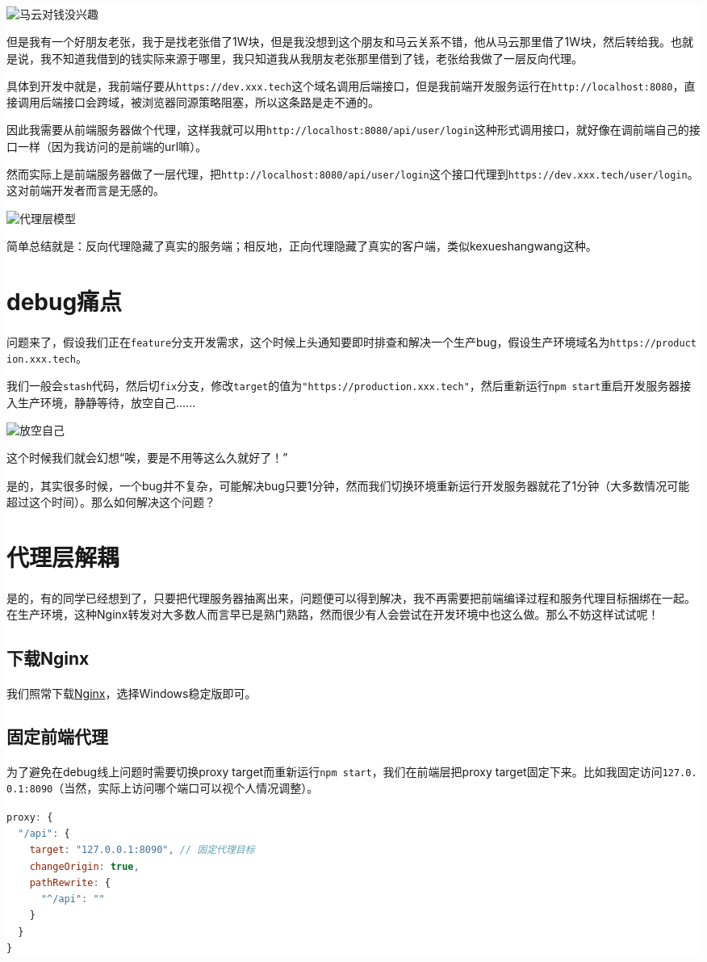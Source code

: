 ![马云对钱没兴趣](http://qncdn.wbjiang.cn/%E6%88%91%E5%AF%B9%E9%92%B1%E6%B2%A1%E5%85%B4%E8%B6%A3.jpg)

但是我有一个好朋友老张，我于是找老张借了1W块，但是我没想到这个朋友和马云关系不错，他从马云那里借了1W块，然后转给我。也就是说，我不知道我借到的钱实际来源于哪里，我只知道我从我朋友老张那里借到了钱，老张给我做了一层反向代理。

具体到开发中就是，我前端仔要从`https://dev.xxx.tech`这个域名调用后端接口，但是我前端开发服务运行在`http://localhost:8080`，直接调用后端接口会跨域，被浏览器同源策略阻塞，所以这条路是走不通的。

因此我需要从前端服务器做个代理，这样我就可以用`http://localhost:8080/api/user/login`这种形式调用接口，就好像在调前端自己的接口一样（因为我访问的是前端的url嘛）。

然而实际上是前端服务器做了一层代理，把`http://localhost:8080/api/user/login`这个接口代理到`https://dev.xxx.tech/user/login`。这对前端开发者而言是无感的。

![代理层模型](http://qncdn.wbjiang.cn/%E4%BB%A3%E7%90%86%E5%B1%82%E6%A8%A1%E5%9E%8B.png)

简单总结就是：反向代理隐藏了真实的服务端；相反地，正向代理隐藏了真实的客户端，类似kexueshangwang这种。

# debug痛点

问题来了，假设我们正在`feature`分支开发需求，这个时候上头通知要即时排查和解决一个生产bug，假设生产环境域名为`https://production.xxx.tech`。

我们一般会`stash`代码，然后切`fix`分支，修改`target`的值为`"https://production.xxx.tech"`，然后重新运行`npm start`重启开发服务器接入生产环境，静静等待，放空自己......

![放空自己](http://qncdn.wbjiang.cn/%E6%94%BE%E7%A9%BA%E8%87%AA%E5%B7%B1.png)

这个时候我们就会幻想“唉，要是不用等这么久就好了！”

是的，其实很多时候，一个bug并不复杂，可能解决bug只要1分钟，然而我们切换环境重新运行开发服务器就花了1分钟（大多数情况可能超过这个时间）。那么如何解决这个问题？

# 代理层解耦

是的，有的同学已经想到了，只要把代理服务器抽离出来，问题便可以得到解决，我不再需要把前端编译过程和服务代理目标捆绑在一起。在生产环境，这种Nginx转发对大多数人而言早已是熟门熟路，然而很少有人会尝试在开发环境中也这么做。那么不妨这样试试呢！

## 下载Nginx

我们照常下载[Nginx](http://nginx.org/en/download.html)，选择Windows稳定版即可。

## 固定前端代理

为了避免在debug线上问题时需要切换proxy target而重新运行`npm start`，我们在前端层把proxy target固定下来。比如我固定访问`127.0.0.1:8090`（当然，实际上访问哪个端口可以视个人情况调整）。

```javascript
proxy: {
  "/api": {
    target: "127.0.0.1:8090", // 固定代理目标
    changeOrigin: true,
    pathRewrite: {
      "^/api": ""
    }
  }
}
```
